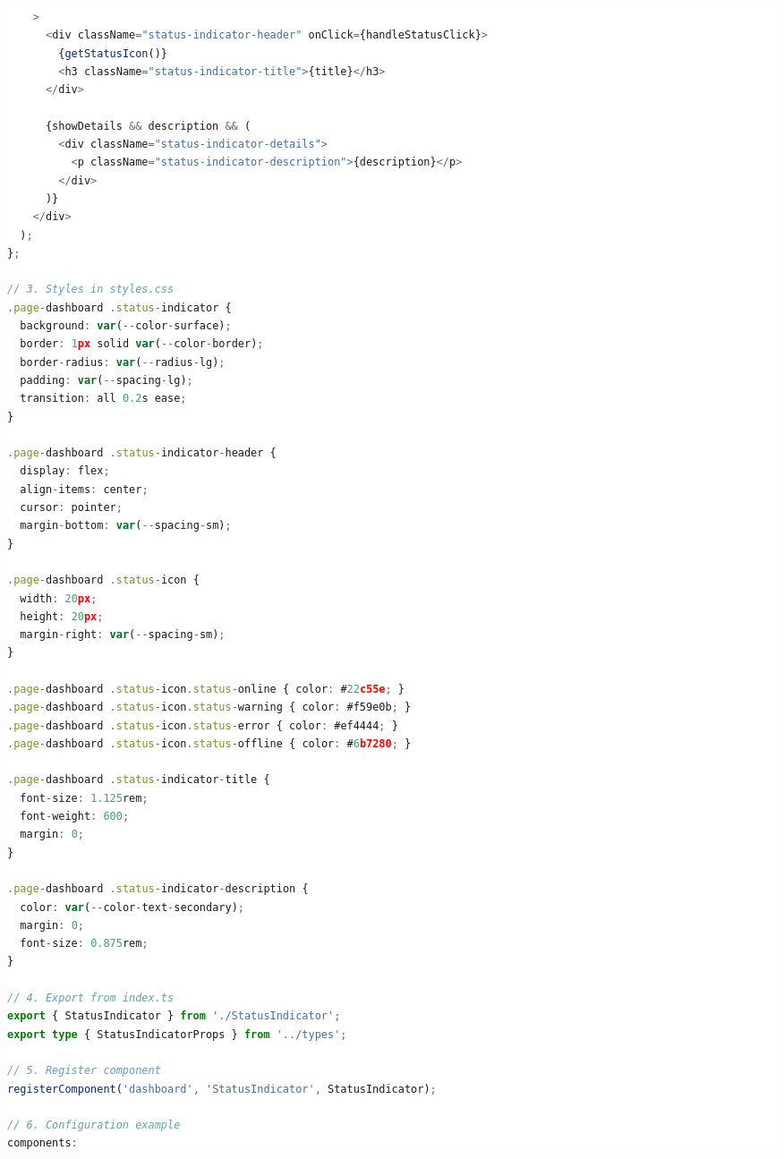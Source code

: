 ```typescript
    >
      <div className="status-indicator-header" onClick={handleStatusClick}>
        {getStatusIcon()}
        <h3 className="status-indicator-title">{title}</h3>
      </div>
      
      {showDetails && description && (
        <div className="status-indicator-details">
          <p className="status-indicator-description">{description}</p>
        </div>
      )}
    </div>
  );
};

// 3. Styles in styles.css
.page-dashboard .status-indicator {
  background: var(--color-surface);
  border: 1px solid var(--color-border);
  border-radius: var(--radius-lg);
  padding: var(--spacing-lg);
  transition: all 0.2s ease;
}

.page-dashboard .status-indicator-header {
  display: flex;
  align-items: center;
  cursor: pointer;
  margin-bottom: var(--spacing-sm);
}

.page-dashboard .status-icon {
  width: 20px;
  height: 20px;
  margin-right: var(--spacing-sm);
}

.page-dashboard .status-icon.status-online { color: #22c55e; }
.page-dashboard .status-icon.status-warning { color: #f59e0b; }
.page-dashboard .status-icon.status-error { color: #ef4444; }
.page-dashboard .status-icon.status-offline { color: #6b7280; }

.page-dashboard .status-indicator-title {
  font-size: 1.125rem;
  font-weight: 600;
  margin: 0;
}

.page-dashboard .status-indicator-description {
  color: var(--color-text-secondary);
  margin: 0;
  font-size: 0.875rem;
}

// 4. Export from index.ts
export { StatusIndicator } from './StatusIndicator';
export type { StatusIndicatorProps } from '../types';

// 5. Register component
registerComponent('dashboard', 'StatusIndicator', StatusIndicator);

// 6. Configuration example
components:
```